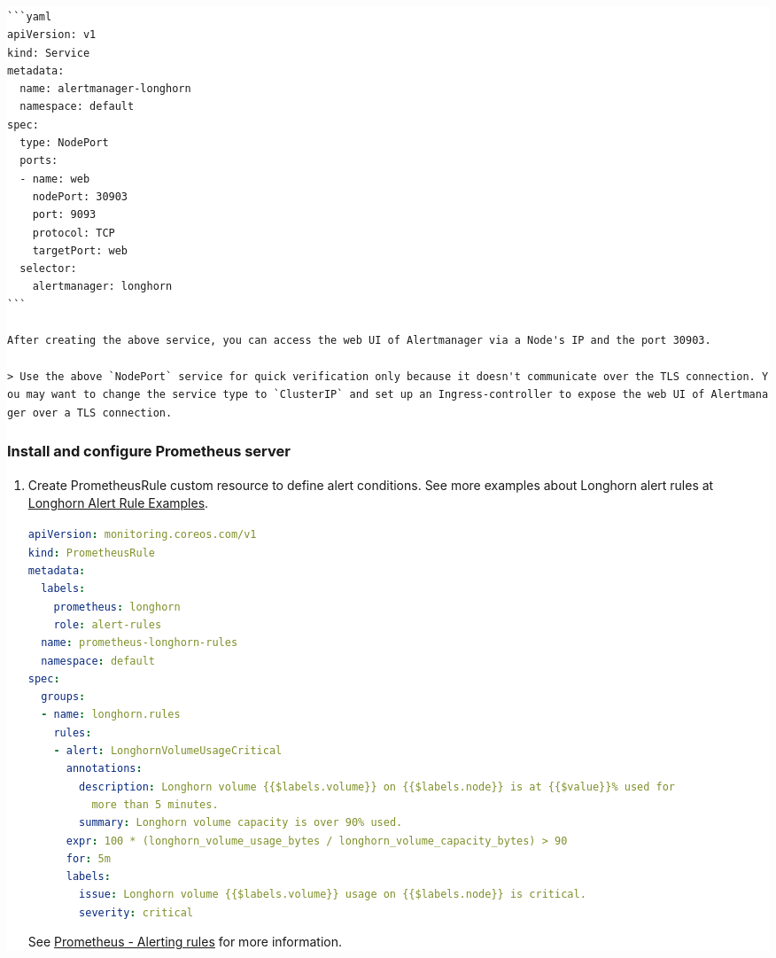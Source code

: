     ```yaml
    apiVersion: v1
    kind: Service
    metadata:
      name: alertmanager-longhorn
      namespace: default
    spec:
      type: NodePort
      ports:
      - name: web
        nodePort: 30903
        port: 9093
        protocol: TCP
        targetPort: web
      selector:
        alertmanager: longhorn
    ```

    After creating the above service, you can access the web UI of Alertmanager via a Node's IP and the port 30903.

    > Use the above `NodePort` service for quick verification only because it doesn't communicate over the TLS connection. You may want to change the service type to `ClusterIP` and set up an Ingress-controller to expose the web UI of Alertmanager over a TLS connection.

### Install and configure Prometheus server

1. Create PrometheusRule custom resource to define alert conditions. See more examples about Longhorn alert rules at [Longhorn Alert Rule Examples](./alert-rules-example).

    ```yaml
    apiVersion: monitoring.coreos.com/v1
    kind: PrometheusRule
    metadata:
      labels:
        prometheus: longhorn
        role: alert-rules
      name: prometheus-longhorn-rules
      namespace: default
    spec:
      groups:
      - name: longhorn.rules
        rules:
        - alert: LonghornVolumeUsageCritical
          annotations:
            description: Longhorn volume {{$labels.volume}} on {{$labels.node}} is at {{$value}}% used for
              more than 5 minutes.
            summary: Longhorn volume capacity is over 90% used.
          expr: 100 * (longhorn_volume_usage_bytes / longhorn_volume_capacity_bytes) > 90
          for: 5m
          labels:
            issue: Longhorn volume {{$labels.volume}} usage on {{$labels.node}} is critical.
            severity: critical
    ```
   See [Prometheus - Alerting rules](https://prometheus.io/docs/prometheus/latest/configuration/alerting_rules#alerting-rules) for more information.
